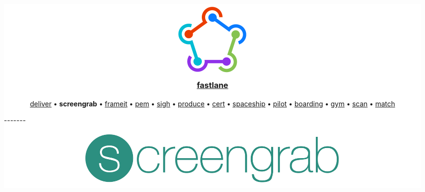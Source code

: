 <h3 align="center">
  <a href="https://github.com/fastlane/fastlane/tree/master/fastlane">
    <img src="../fastlane/assets/fastlane.png" width="150" />
    <br />
    fastlane
  </a>
</h3>
<p align="center">
  <a href="https://github.com/fastlane/fastlane/tree/master/deliver">deliver</a> &bull;
  <b>screengrab</b> &bull;
  <a href="https://github.com/fastlane/fastlane/tree/master/frameit">frameit</a> &bull;
  <a href="https://github.com/fastlane/fastlane/tree/master/pem">pem</a> &bull;
  <a href="https://github.com/fastlane/fastlane/tree/master/sigh">sigh</a> &bull;
  <a href="https://github.com/fastlane/fastlane/tree/master/produce">produce</a> &bull;
  <a href="https://github.com/fastlane/fastlane/tree/master/cert">cert</a> &bull;
  <a href="https://github.com/fastlane/fastlane/tree/master/spaceship">spaceship</a> &bull;
  <a href="https://github.com/fastlane/fastlane/tree/master/pilot">pilot</a> &bull;
  <a href="https://github.com/fastlane/boarding">boarding</a> &bull;
  <a href="https://github.com/fastlane/fastlane/tree/master/gym">gym</a> &bull;
  <a href="https://github.com/fastlane/fastlane/tree/master/scan">scan</a> &bull;
  <a href="https://github.com/fastlane/fastlane/tree/master/match">match</a>
</p>
-------

<p align="center">
  <img src="assets/screengrab.png" height="110">
</p>
